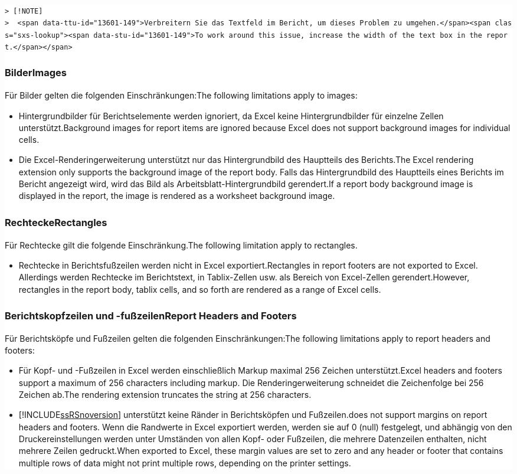     > [!NOTE]  
    >  <span data-ttu-id="13601-149">Verbreitern Sie das Textfeld im Bericht, um dieses Problem zu umgehen.</span><span class="sxs-lookup"><span data-stu-id="13601-149">To work around this issue, increase the width of the text box in the report.</span></span>  
  
### <a name="images"></a><span data-ttu-id="13601-150">Bilder</span><span class="sxs-lookup"><span data-stu-id="13601-150">Images</span></span>  
 <span data-ttu-id="13601-151">Für Bilder gelten die folgenden Einschränkungen:</span><span class="sxs-lookup"><span data-stu-id="13601-151">The following limitations apply to images:</span></span>  
  
-   <span data-ttu-id="13601-152">Hintergrundbilder für Berichtselemente werden ignoriert, da Excel keine Hintergrundbilder für einzelne Zellen unterstützt.</span><span class="sxs-lookup"><span data-stu-id="13601-152">Background images for report items are ignored because Excel does not support background images for individual cells.</span></span>  
  
-   <span data-ttu-id="13601-153">Die Excel-Renderingerweiterung unterstützt nur das Hintergrundbild des Hauptteils des Berichts.</span><span class="sxs-lookup"><span data-stu-id="13601-153">The Excel rendering extension only supports the background image of the report body.</span></span> <span data-ttu-id="13601-154">Falls das Hintergrundbild des Hauptteils eines Berichts im Bericht angezeigt wird, wird das Bild als Arbeitsblatt-Hintergrundbild gerendert.</span><span class="sxs-lookup"><span data-stu-id="13601-154">If a report body background image is displayed in the report, the image is rendered as a worksheet background image.</span></span>  
  
### <a name="rectangles"></a><span data-ttu-id="13601-155">Rechtecke</span><span class="sxs-lookup"><span data-stu-id="13601-155">Rectangles</span></span>  
 <span data-ttu-id="13601-156">Für Rechtecke gilt die folgende Einschränkung.</span><span class="sxs-lookup"><span data-stu-id="13601-156">The following limitation apply to rectangles.</span></span>  
  
-   <span data-ttu-id="13601-157">Rechtecke in Berichtsfußzeilen werden nicht in Excel exportiert.</span><span class="sxs-lookup"><span data-stu-id="13601-157">Rectangles in report footers are not exported to Excel.</span></span> <span data-ttu-id="13601-158">Allerdings werden Rechtecke im Berichtstext, in Tablix-Zellen usw. als Bereich von Excel-Zellen gerendert.</span><span class="sxs-lookup"><span data-stu-id="13601-158">However, rectangles in the report body, tablix cells, and so forth are rendered as a range of Excel cells.</span></span>  
  
### <a name="report-headers-and-footers"></a><span data-ttu-id="13601-159">Berichtskopfzeilen und -fußzeilen</span><span class="sxs-lookup"><span data-stu-id="13601-159">Report Headers and Footers</span></span>  
 <span data-ttu-id="13601-160">Für Berichtsköpfe und Fußzeilen gelten die folgenden Einschränkungen:</span><span class="sxs-lookup"><span data-stu-id="13601-160">The following limitations apply to report headers and footers:</span></span>  
  
-   <span data-ttu-id="13601-161">Für Kopf- und -Fußzeilen in Excel werden einschließlich Markup maximal 256 Zeichen unterstützt.</span><span class="sxs-lookup"><span data-stu-id="13601-161">Excel headers and footers support a maximum of 256 characters including markup.</span></span> <span data-ttu-id="13601-162">Die Renderingerweiterung schneidet die Zeichenfolge bei 256 Zeichen ab.</span><span class="sxs-lookup"><span data-stu-id="13601-162">The rendering extension truncates the string at 256 characters.</span></span>  
  
-   [!INCLUDE[ssRSnoversion](../../../includes/ssrsnoversion-md.md)] <span data-ttu-id="13601-163">unterstützt keine Ränder in Berichtsköpfen und Fußzeilen.</span><span class="sxs-lookup"><span data-stu-id="13601-163">does not support margins on report headers and footers.</span></span> <span data-ttu-id="13601-164">Wenn die Randwerte in Excel exportiert werden, werden sie auf 0 (null) festgelegt, und abhängig von den Druckereinstellungen werden unter Umständen von allen Kopf- oder Fußzeilen, die mehrere Datenzeilen enthalten, nicht mehrere Zeilen gedruckt.</span><span class="sxs-lookup"><span data-stu-id="13601-164">When exported to Excel, these margin values are set to zero and any header or footer that contains multiple rows of data might not print multiple rows, depending on the printer settings.</span></span>  
  